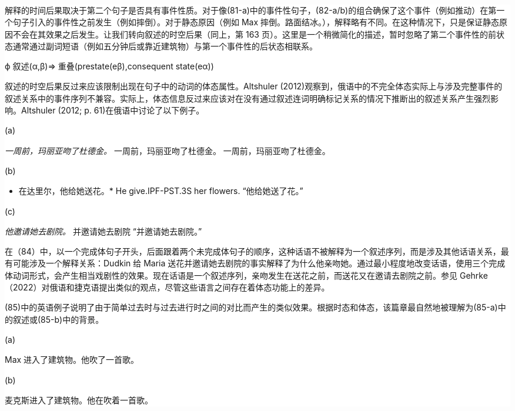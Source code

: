 解释的时间后果取决于第二个句子是否具有事件性质。对于像(81-a)中的事件性句子，(82-a/b)的组合确保了这个事件（例如推动）在第一个句子引入的事件性之前发生（例如摔倒）。对于静态原因（例如 Max 摔倒。路面结冰。），解释略有不同。在这种情况下，只是保证静态原因不会在其效果之后发生。让我们转向叙述的时空后果（同上，第 163 页）。这里是一个稍微简化的描述，暂时忽略了第二个事件性的前状态通常通过副词短语（例如五分钟后或靠近建筑物）与第一个事件性的后状态相联系。

ϕ 叙述(α,β)⇒ 重叠(prestate(eβ),consequent state(eα))

叙述的时空后果反过来应该限制出现在句子中的动词的体态属性。Altshuler (2012)观察到，俄语中的不完全体态实际上与涉及完整事件的叙述关系中的事件序列不兼容。实际上，体态信息反过来应该对在没有通过叙述连词明确标记关系的情况下推断出的叙述关系产生强烈影响。Altshuler (2012; p. 61)在俄语中讨论了以下例子。

(a)

*一周前，玛丽亚吻了杜德金。* 一周前，玛丽亚吻了杜德金。 一周前，玛丽亚吻了杜德金。

(b)

* 在达里尔，他给她送花。\* He give.IPF-PST.3S her flowers. “他给她送了花。”

(c)

*他邀请她去剧院。* 并邀请她去剧院 “并邀请她去剧院。”

在（84）中，以一个完成体句子开头，后面跟着两个未完成体句子的顺序，这种话语不被解释为一个叙述序列，而是涉及其他话语关系，最有可能涉及一个解释关系：Dudkin 给 Maria 送花并邀请她去剧院的事实解释了为什么他亲吻她。通过最小程度地改变话语，使用三个完成体动词形式，会产生相当戏剧性的效果。现在话语是一个叙述序列，亲吻发生在送花之前，而送花又在邀请去剧院之前。参见 Gehrke（2022）对俄语和捷克语提出类似的观点，尽管这些语言之间存在着体态功能上的差异。

(85)中的英语例子说明了由于简单过去时与过去进行时之间的对比而产生的类似效果。根据时态和体态，该篇章最自然地被理解为(85-a)中的叙述或(85-b)中的背景。

(a)

Max 进入了建筑物。他吹了一首歌。

(b)

麦克斯进入了建筑物。他在吹着一首歌。

